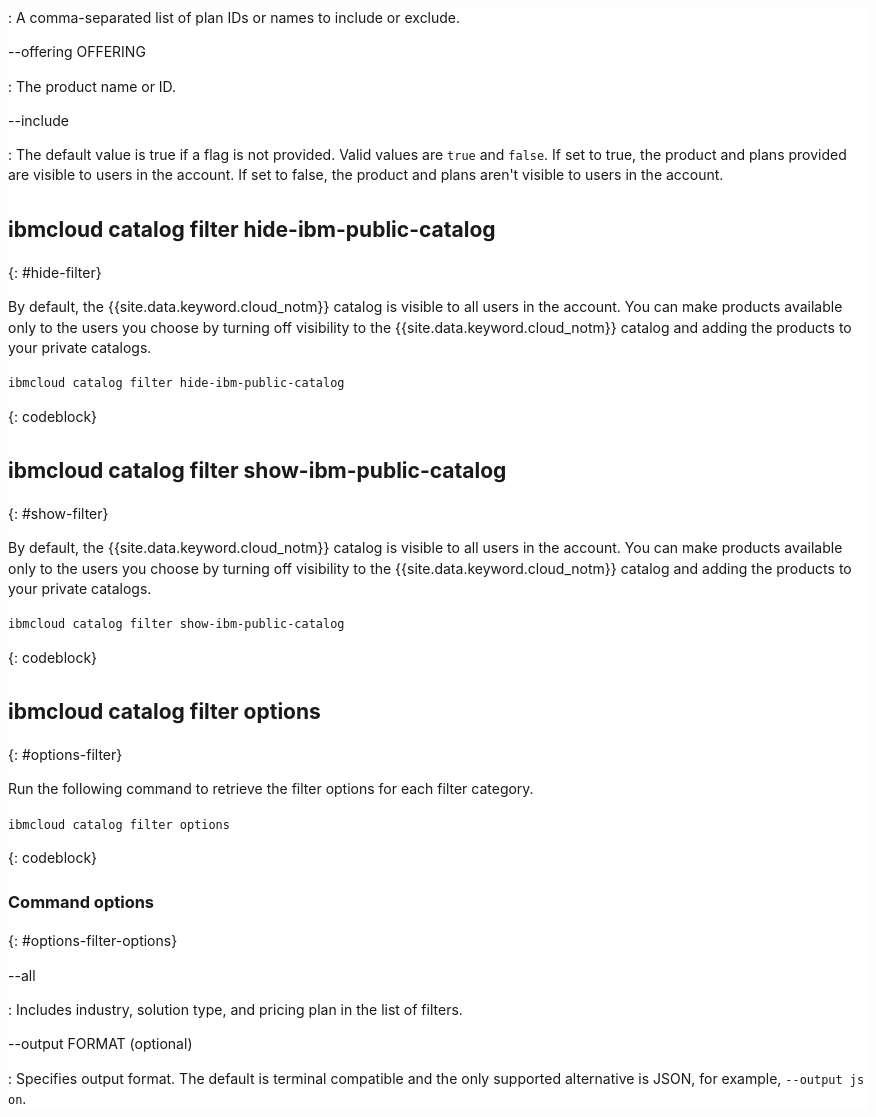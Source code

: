 :   A comma-separated list of plan IDs or names to include or exclude.

--offering OFFERING

:   The product name or ID.

--include

:   The default value is true if a flag is not provided. Valid values are `true` and `false`. If set to true, the product and plans provided are visible to users in the account. If set to false, the product and plans aren't visible to users in the account.

## ibmcloud catalog filter hide-ibm-public-catalog
{: #hide-filter}

By default, the {{site.data.keyword.cloud_notm}} catalog is visible to all users in the account. You can make products available only to the users you choose by turning off visibility to the {{site.data.keyword.cloud_notm}} catalog and adding the products to your private catalogs.

```bash
ibmcloud catalog filter hide-ibm-public-catalog
```
{: codeblock}

## ibmcloud catalog filter show-ibm-public-catalog
{: #show-filter}

By default, the {{site.data.keyword.cloud_notm}} catalog is visible to all users in the account. You can make products available only to the users you choose by turning off visibility to the {{site.data.keyword.cloud_notm}} catalog and adding the products to your private catalogs.

```bash
ibmcloud catalog filter show-ibm-public-catalog
```
{: codeblock}

## ibmcloud catalog filter options
{: #options-filter}

Run the following command to retrieve the filter options for each filter category.

```bash
ibmcloud catalog filter options
```
{: codeblock}

### Command options
{: #options-filter-options}

--all

:   Includes industry, solution type, and pricing plan in the list of filters.

--output FORMAT (optional)

:   Specifies output format. The default is terminal compatible and the only supported alternative is JSON, for example, `--output json`.
